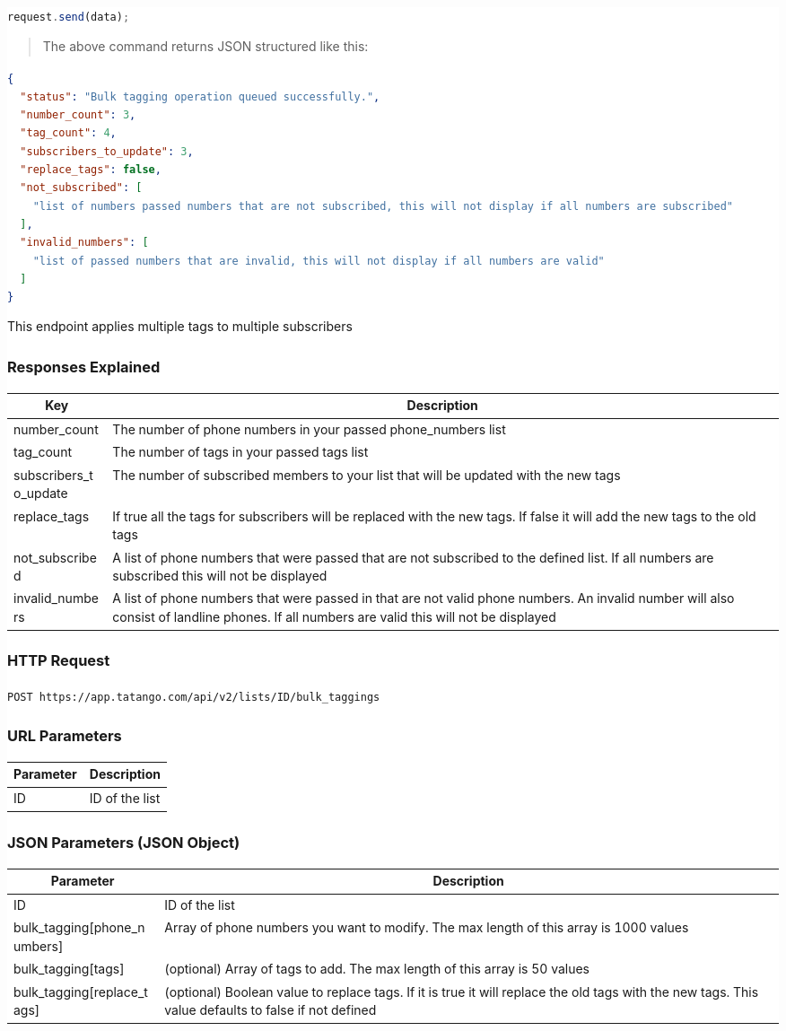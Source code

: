 ```javascript
request.send(data);
```

> The above command returns JSON structured like this:

```json
{
  "status": "Bulk tagging operation queued successfully.",
  "number_count": 3,
  "tag_count": 4,
  "subscribers_to_update": 3,
  "replace_tags": false,
  "not_subscribed": [
    "list of numbers passed numbers that are not subscribed, this will not display if all numbers are subscribed"
  ],
  "invalid_numbers": [
    "list of passed numbers that are invalid, this will not display if all numbers are valid"
  ]
}
```

This endpoint applies multiple tags to multiple subscribers

### Responses Explained

| Key                   | Description                                                                                                                                                                               |
| --------------------- | ----------------------------------------------------------------------------------------------------------------------------------------------------------------------------------------- |
| number_count          | The number of phone numbers in your passed phone_numbers list                                                                                                                             |
| tag_count             | The number of tags in your passed tags list                                                                                                                                               |
| subscribers_to_update | The number of subscribed members to your list that will be updated with the new tags                                                                                                      |
| replace_tags          | If true all the tags for subscribers will be replaced with the new tags. If false it will add the new tags to the old tags                                                                |
| not_subscribed        | A list of phone numbers that were passed that are not subscribed to the defined list. If all numbers are subscribed this will not be displayed                                            |
| invalid_numbers       | A list of phone numbers that were passed in that are not valid phone numbers. An invalid number will also consist of landline phones. If all numbers are valid this will not be displayed |

### HTTP Request

`POST https://app.tatango.com/api/v2/lists/ID/bulk_taggings`

### URL Parameters

| Parameter | Description    |
| --------- | -------------- |
| ID        | ID of the list |

### JSON Parameters (JSON Object)

| Parameter                   | Description                                                                                                                                         |
| --------------------------- | --------------------------------------------------------------------------------------------------------------------------------------------------- |
| ID                          | ID of the list                                                                                                                                      |
| bulk_tagging[phone_numbers] | Array of phone numbers you want to modify. The max length of this array is 1000 values                                                              |
| bulk_tagging[tags]          | (optional) Array of tags to add. The max length of this array is 50 values                                                                          |
| bulk_tagging[replace_tags]  | (optional) Boolean value to replace tags. If it is true it will replace the old tags with the new tags. This value defaults to false if not defined |
